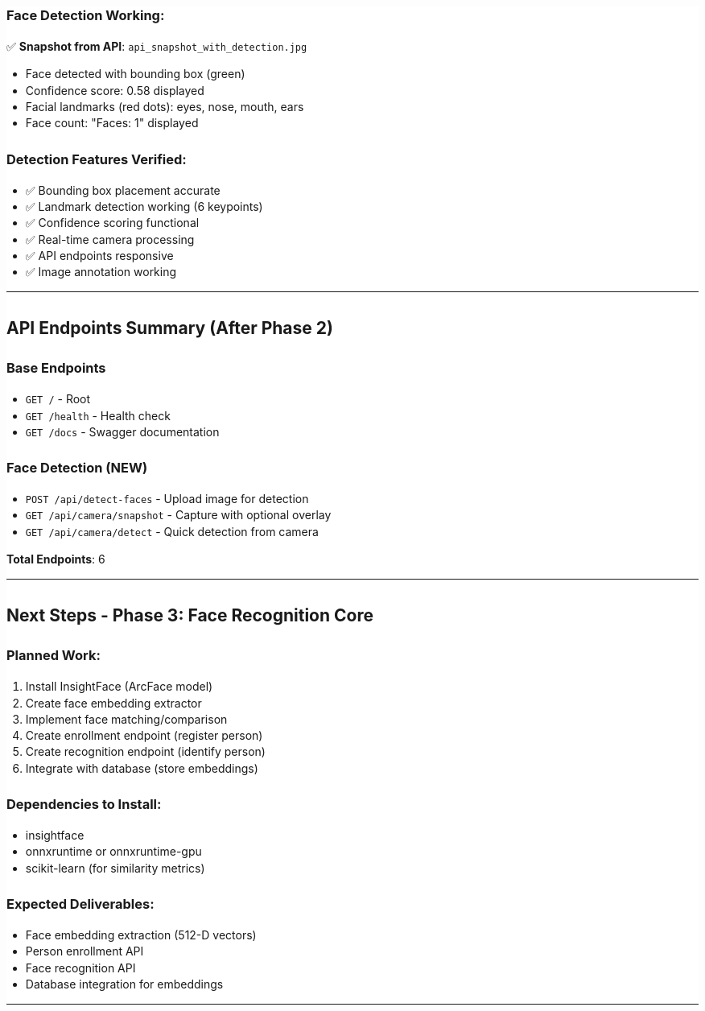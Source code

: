 ### Face Detection Working:
✅ **Snapshot from API**: `api_snapshot_with_detection.jpg`
- Face detected with bounding box (green)
- Confidence score: 0.58 displayed
- Facial landmarks (red dots): eyes, nose, mouth, ears
- Face count: "Faces: 1" displayed

### Detection Features Verified:
- ✅ Bounding box placement accurate
- ✅ Landmark detection working (6 keypoints)
- ✅ Confidence scoring functional
- ✅ Real-time camera processing
- ✅ API endpoints responsive
- ✅ Image annotation working

---

## API Endpoints Summary (After Phase 2)

### Base Endpoints
- `GET /` - Root
- `GET /health` - Health check
- `GET /docs` - Swagger documentation

### Face Detection (NEW)
- `POST /api/detect-faces` - Upload image for detection
- `GET /api/camera/snapshot` - Capture with optional overlay
- `GET /api/camera/detect` - Quick detection from camera

**Total Endpoints**: 6

---

## Next Steps - Phase 3: Face Recognition Core

### Planned Work:
1. Install InsightFace (ArcFace model)
2. Create face embedding extractor
3. Implement face matching/comparison
4. Create enrollment endpoint (register person)
5. Create recognition endpoint (identify person)
6. Integrate with database (store embeddings)

### Dependencies to Install:
- insightface
- onnxruntime or onnxruntime-gpu
- scikit-learn (for similarity metrics)

### Expected Deliverables:
- Face embedding extraction (512-D vectors)
- Person enrollment API
- Face recognition API
- Database integration for embeddings

---